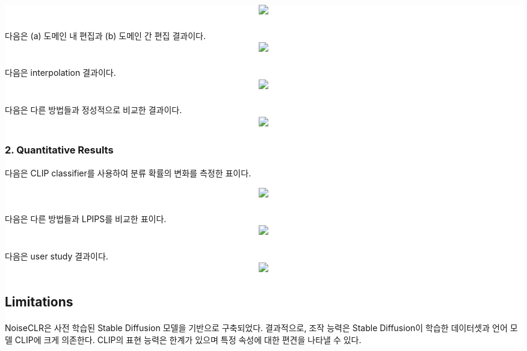 <center><img src='{{"/assets/img/noiseclr/noiseclr-fig5.webp" | relative_url}}' width="100%"></center>
<br>
다음은 (a) 도메인 내 편집과 (b) 도메인 간 편집 결과이다. 

<center><img src='{{"/assets/img/noiseclr/noiseclr-fig6.webp" | relative_url}}' width="65%"></center>
<br>
다음은 interpolation 결과이다. 

<center><img src='{{"/assets/img/noiseclr/noiseclr-fig7.webp" | relative_url}}' width="75%"></center>
<br>
다음은 다른 방법들과 정성적으로 비교한 결과이다. 

<center><img src='{{"/assets/img/noiseclr/noiseclr-fig8.webp" | relative_url}}' width="100%"></center>

### 2. Quantitative Results
다음은 CLIP classifier를 사용하여 분류 확률의 변화를 측정한 표이다. 

<center><img src='{{"/assets/img/noiseclr/noiseclr-table1.webp" | relative_url}}' width="45%"></center>
<br>
다음은 다른 방법들과 LPIPS를 비교한 표이다. 

<center><img src='{{"/assets/img/noiseclr/noiseclr-table3.webp" | relative_url}}' width="43%"></center>
<br>
다음은 user study 결과이다. 

<center><img src='{{"/assets/img/noiseclr/noiseclr-table2.webp" | relative_url}}' width="45%"></center>

## Limitations
NoiseCLR은 사전 학습된 Stable Diffusion 모델을 기반으로 구축되었다. 결과적으로, 조작 능력은 Stable Diffusion이 학습한 데이터셋과 언어 모델 CLIP에 크게 의존한다. CLIP의 표현 능력은 한계가 있으며 특정 속성에 대한 편견을 나타낼 수 있다. 